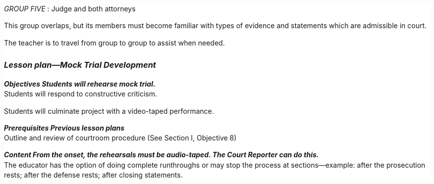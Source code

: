 <i>
GROUP FIVE
</i>
: Judge and both attorneys
</p>
<p>
This group overlaps, but its members must become familiar with types of evidence and statements which are admissible in court.
</p>
<p>
The teacher is to travel from group to group to assist when needed.
</p>
<h3>
<i>
Lesson plan—Mock Trial Development
</i>
</h3>
<p>
<b>
<i>
<i>
<b>
Objectives
</b>
</i>
Students will rehearse mock trial.
</i>
</b>
<br/>
Students will respond to constructive criticism.
</p>
<p>
Students will culminate project with a video-taped performance.
</p>
<p>
<b>
<i>
<i>
<b>
Prerequisites
</b>
</i>
Previous lesson plans
</i>
</b>
<br/>
Outline and review of courtroom procedure (See Section I, Objective 8)
</p>
<p>
<b>
<i>
<i>
<b>
Content
</b>
</i>
From the onset, the rehearsals must be audio-taped. The Court Reporter can do this.
</i>
</b>
<br/>
The educator has the option of doing complete runthroughs or may stop the process at sections—example: after the prosecution rests; after the defense rests; after closing statements.
</p>
<p>
